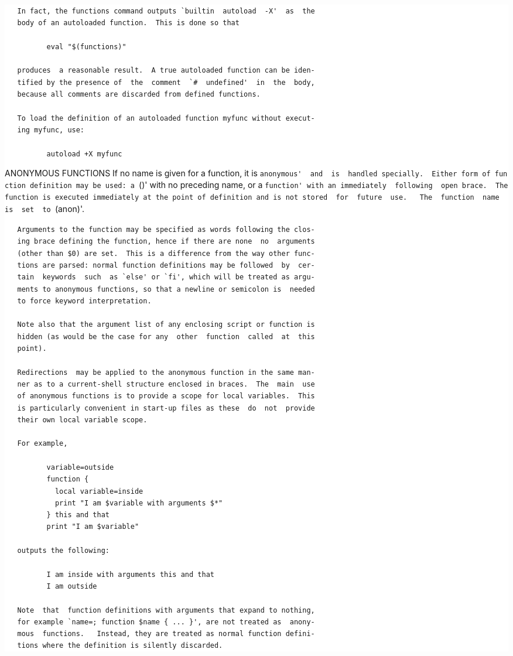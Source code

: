        In fact, the functions command outputs `builtin  autoload  -X'  as  the
       body of an autoloaded function.  This is done so that

              eval "$(functions)"

       produces  a reasonable result.  A true autoloaded function can be iden-
       tified by the presence of  the  comment  `#  undefined'  in  the  body,
       because all comments are discarded from defined functions.

       To load the definition of an autoloaded function myfunc without execut-
       ing myfunc, use:

              autoload +X myfunc


ANONYMOUS FUNCTIONS
       If no name is given for a function, it is `anonymous'  and  is  handled
       specially.  Either form of function definition may be used: a `()' with
       no preceding name, or a `function' with an immediately  following  open
       brace.  The function is executed immediately at the point of definition
       and is not stored  for  future  use.   The  function  name  is  set  to
       `(anon)'.

       Arguments to the function may be specified as words following the clos-
       ing brace defining the function, hence if there are none  no  arguments
       (other than $0) are set.  This is a difference from the way other func-
       tions are parsed: normal function definitions may be followed  by  cer-
       tain  keywords  such  as `else' or `fi', which will be treated as argu-
       ments to anonymous functions, so that a newline or semicolon is  needed
       to force keyword interpretation.

       Note also that the argument list of any enclosing script or function is
       hidden (as would be the case for any  other  function  called  at  this
       point).

       Redirections  may be applied to the anonymous function in the same man-
       ner as to a current-shell structure enclosed in braces.  The  main  use
       of anonymous functions is to provide a scope for local variables.  This
       is particularly convenient in start-up files as these  do  not  provide
       their own local variable scope.

       For example,

              variable=outside
              function {
                local variable=inside
                print "I am $variable with arguments $*"
              } this and that
              print "I am $variable"

       outputs the following:

              I am inside with arguments this and that
              I am outside

       Note  that  function definitions with arguments that expand to nothing,
       for example `name=; function $name { ... }', are not treated as  anony-
       mous  functions.   Instead, they are treated as normal function defini-
       tions where the definition is silently discarded.

